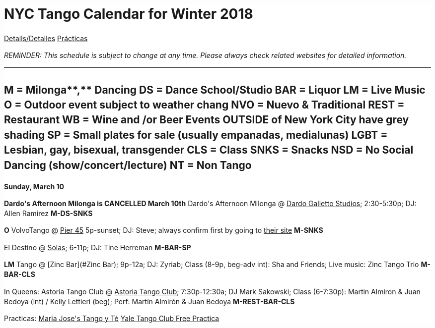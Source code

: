 # **NYC Tango** **Calendar for Winter 2018**
[Details/Detalles](#details)   [Prácticas](PracticaCalendar.htm)

_REMINDER: This schedule is subject to change at any time. Please always check related websites for detailed information._


---
**M =** Milonga**,** Dancing
**DS =** Dance School/Studio
**BAR** = Liquor
****LM**** \= Live Music
****O**** **\=** Outdoor event subject to weather chang
**NVO =** Nuevo & Traditional
**REST =** Restaurant
**WB** = Wine and /or Beer
Events OUTSIDE of New York City have grey shading
**SP** = Small plates for sale (usually empanadas, medialunas)
**LGBT =** Lesbian, gay, bisexual, transgender
**CLS** = Class
**SNKS** = Snacks
**NSD** \= No Social Dancing (show/concert/lecture)
**NT** = Non Tango
---


**Sunday, March 10**

**Dardo's Afternoon Milonga is CANCELLED March 10th**
Dardo's Afternoon Milonga @ [Dardo Galletto Studios](#Dardo_Galletto_Studios); 2:30-5:30p; DJ: Allen Ramirez
**M-DS-SNKS**

****O**** VolvoTango @ [Pier 45](#Pier45)
5p-sunset; DJ: Steve; always confirm first by going to [their site](http://www.volvotango.com)
**M-SNKS**

El Destino @ [Solas](#Solas); 6-11p; DJ: Tine Herreman
**M-BAR-SP**

****LM**** Tango @ [Zinc Bar](#Zinc Bar); 9p-12a; DJ: Zyriab; Class (8-9p, beg-adv int): Sha and Friends; Live music: Zinc Tango Trio
**M-BAR-CLS**

In Queens:
Astoria Tango Club @ [Astoria Tango Club](#AstoriaTangoClub); 7:30p-12:30a; DJ Mark Sakowski; Class (6-7:30p):  Martin Almiron & Juan Bedoya (int) / Kelly Lettieri (beg); Perf: Martín Almirón & Juan Bedoya
**M-REST-BAR-CLS**

Practicas:
[Maria Jose's Tango y T](PracticaCalendar.htm)[é](PracticaCalendar.htm)
[Yale Tango Club Free Practica](CTTango.htm)
